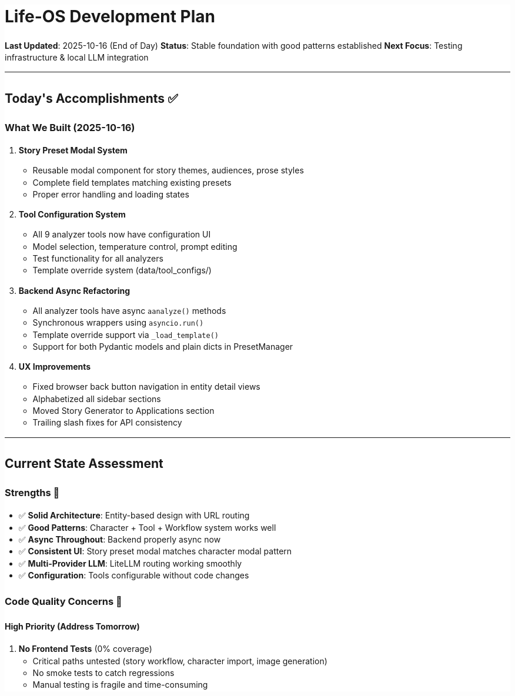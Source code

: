 # Life-OS Development Plan
**Last Updated**: 2025-10-16 (End of Day)
**Status**: Stable foundation with good patterns established
**Next Focus**: Testing infrastructure & local LLM integration

---

## Today's Accomplishments ✅

### What We Built (2025-10-16)
1. **Story Preset Modal System**
   - Reusable modal component for story themes, audiences, prose styles
   - Complete field templates matching existing presets
   - Proper error handling and loading states

2. **Tool Configuration System**
   - All 9 analyzer tools now have configuration UI
   - Model selection, temperature control, prompt editing
   - Test functionality for all analyzers
   - Template override system (data/tool_configs/)

3. **Backend Async Refactoring**
   - All analyzer tools have async `aanalyze()` methods
   - Synchronous wrappers using `asyncio.run()`
   - Template override support via `_load_template()`
   - Support for both Pydantic models and plain dicts in PresetManager

4. **UX Improvements**
   - Fixed browser back button navigation in entity detail views
   - Alphabetized all sidebar sections
   - Moved Story Generator to Applications section
   - Trailing slash fixes for API consistency

---

## Current State Assessment

### Strengths 💪
- ✅ **Solid Architecture**: Entity-based design with URL routing
- ✅ **Good Patterns**: Character + Tool + Workflow system works well
- ✅ **Async Throughout**: Backend properly async now
- ✅ **Consistent UI**: Story preset modal matches character modal pattern
- ✅ **Multi-Provider LLM**: LiteLLM routing working smoothly
- ✅ **Configuration**: Tools configurable without code changes

### Code Quality Concerns 🔴

#### High Priority (Address Tomorrow)
1. **No Frontend Tests** (0% coverage)
   - Critical paths untested (story workflow, character import, image generation)
   - No smoke tests to catch regressions
   - Manual testing is fragile and time-consuming
